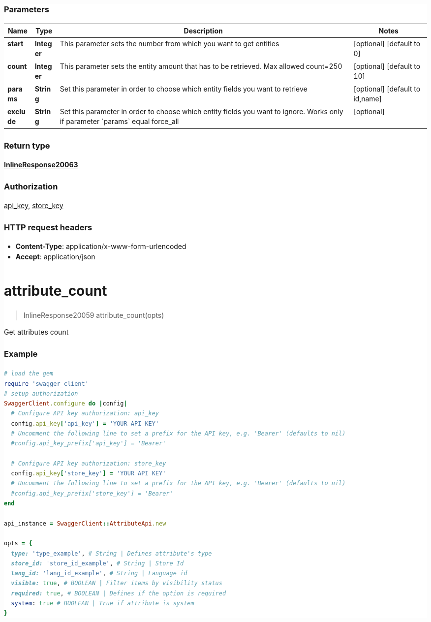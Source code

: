 ```ruby
```

### Parameters

Name | Type | Description  | Notes
------------- | ------------- | ------------- | -------------
 **start** | **Integer**| This parameter sets the number from which you want to get entities | [optional] [default to 0]
 **count** | **Integer**| This parameter sets the entity amount that has to be retrieved. Max allowed count&#x3D;250 | [optional] [default to 10]
 **params** | **String**| Set this parameter in order to choose which entity fields you want to retrieve | [optional] [default to id,name]
 **exclude** | **String**| Set this parameter in order to choose which entity fields you want to ignore. Works only if parameter &#x60;params&#x60; equal force_all | [optional] 

### Return type

[**InlineResponse20063**](InlineResponse20063.md)

### Authorization

[api_key](../README.md#api_key), [store_key](../README.md#store_key)

### HTTP request headers

 - **Content-Type**: application/x-www-form-urlencoded
 - **Accept**: application/json



# **attribute_count**
> InlineResponse20059 attribute_count(opts)



Get attributes count

### Example
```ruby
# load the gem
require 'swagger_client'
# setup authorization
SwaggerClient.configure do |config|
  # Configure API key authorization: api_key
  config.api_key['api_key'] = 'YOUR API KEY'
  # Uncomment the following line to set a prefix for the API key, e.g. 'Bearer' (defaults to nil)
  #config.api_key_prefix['api_key'] = 'Bearer'

  # Configure API key authorization: store_key
  config.api_key['store_key'] = 'YOUR API KEY'
  # Uncomment the following line to set a prefix for the API key, e.g. 'Bearer' (defaults to nil)
  #config.api_key_prefix['store_key'] = 'Bearer'
end

api_instance = SwaggerClient::AttributeApi.new

opts = { 
  type: 'type_example', # String | Defines attribute's type
  store_id: 'store_id_example', # String | Store Id
  lang_id: 'lang_id_example', # String | Language id
  visible: true, # BOOLEAN | Filter items by visibility status
  required: true, # BOOLEAN | Defines if the option is required
  system: true # BOOLEAN | True if attribute is system
}

```
